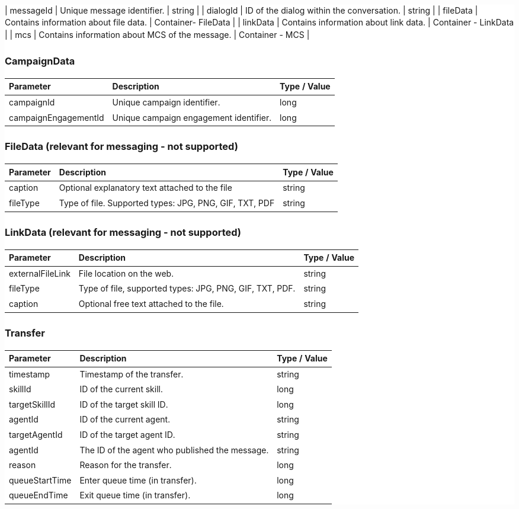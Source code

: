 | messageId | Unique message identifier. | string |
| dialogId | ID of the dialog within the conversation. | string |
| fileData | Contains information about file data. | Container- FileData |
| linkData | Contains information about link data. | Container - LinkData |
| mcs | Contains information about MCS of the message. | Container - MCS |

###  CampaignData

| Parameter | Description | Type / Value |
| :--------- | :------------- | :-------------- |
| campaignId | Unique campaign identifier. | long |
| campaignEngagementId | Unique campaign engagement identifier. | long |

###  FileData (relevant for messaging - not supported)

| Parameter | Description | Type / Value |
| :--------- | :------------- | :----------- |
| caption | Optional explanatory text attached to the file | string |
| fileType | Type of file. Supported types: JPG, PNG, GIF, TXT, PDF | string |

###  LinkData (relevant for messaging - not supported)

| Parameter | Description | Type / Value |
| :-------- | :------------ | :------------ |
| externalFileLink | File location on the web. | string |
| fileType | Type of file, supported types: JPG, PNG, GIF, TXT, PDF. | string |
| caption | Optional free text attached to the file. | string |

###  Transfer

| Parameter | Description | Type / Value |
| :-------- | :------------- | :------------ |
| timestamp | Timestamp of the transfer. | string |
| skillId | ID of the current skill. | long |
| targetSkillId | ID of the target skill ID. | long |
| agentId | ID of the current agent. | string |
| targetAgentId | ID of the target agent ID. | string |
| agentId | The ID of the agent who published the message. | string |
| reason | Reason for the transfer. | long |
| queueStartTime | Enter queue time (in transfer). | long |
| queueEndTime | Exit queue time (in transfer). | long |

